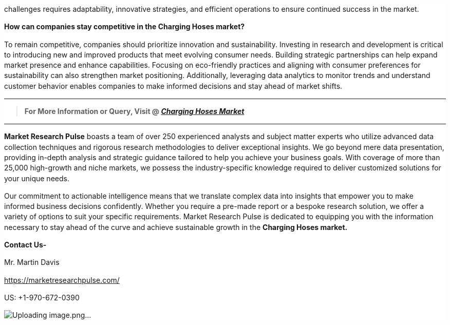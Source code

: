 challenges requires adaptability, innovative strategies, and efficient operations to ensure continued success in the market.</p><p><strong>How can companies stay competitive in the Charging Hoses market?</strong></p><p>To remain competitive, companies should prioritize innovation and sustainability. Investing in research and development is critical to introducing new and improved products that meet evolving consumer needs. Building strategic partnerships can help expand market presence and enhance capabilities. Focusing on eco-friendly practices and aligning with consumer preferences for sustainability can also strengthen market positioning. Additionally, leveraging data analytics to monitor trends and understand customer behavior enables companies to make informed decisions and stay ahead of market shifts.</p><hr /><blockquote><p><strong>For More Information or Query, Visit @&nbsp;<em><a href="https://marketresearchpulse.com/report/117249/charging-hoses-market?utm_source=Linkedin&utm_medium=091">Charging Hoses Market</a></em></strong></p></blockquote><hr /><p><strong>Market Research Pulse</strong> boasts a team of over 250 experienced analysts and subject matter experts who utilize advanced data collection techniques and rigorous research methodologies to deliver exceptional insights. We go beyond mere data presentation, providing in-depth analysis and strategic guidance tailored to help you achieve your business goals. With coverage of more than 25,000 high-growth and niche markets, we possess the industry-specific knowledge required to deliver customized solutions for your unique needs.</p><p>Our commitment to actionable intelligence means that we translate complex data into insights that empower you to make informed business decisions confidently. Whether you require a pre-made report or a bespoke research solution, we offer a variety of options to suit your specific requirements. Market Research Pulse is dedicated to equipping you with the information necessary to stay ahead of the curve and achieve sustainable growth in the <strong>Charging Hoses market.</strong></p><p><strong>Contact Us-</strong></p><p>Mr. Martin Davis</p><p>https://marketresearchpulse.com/</p><p>US: +1-970-672-0390</p>
![Uploading image.png…]()
